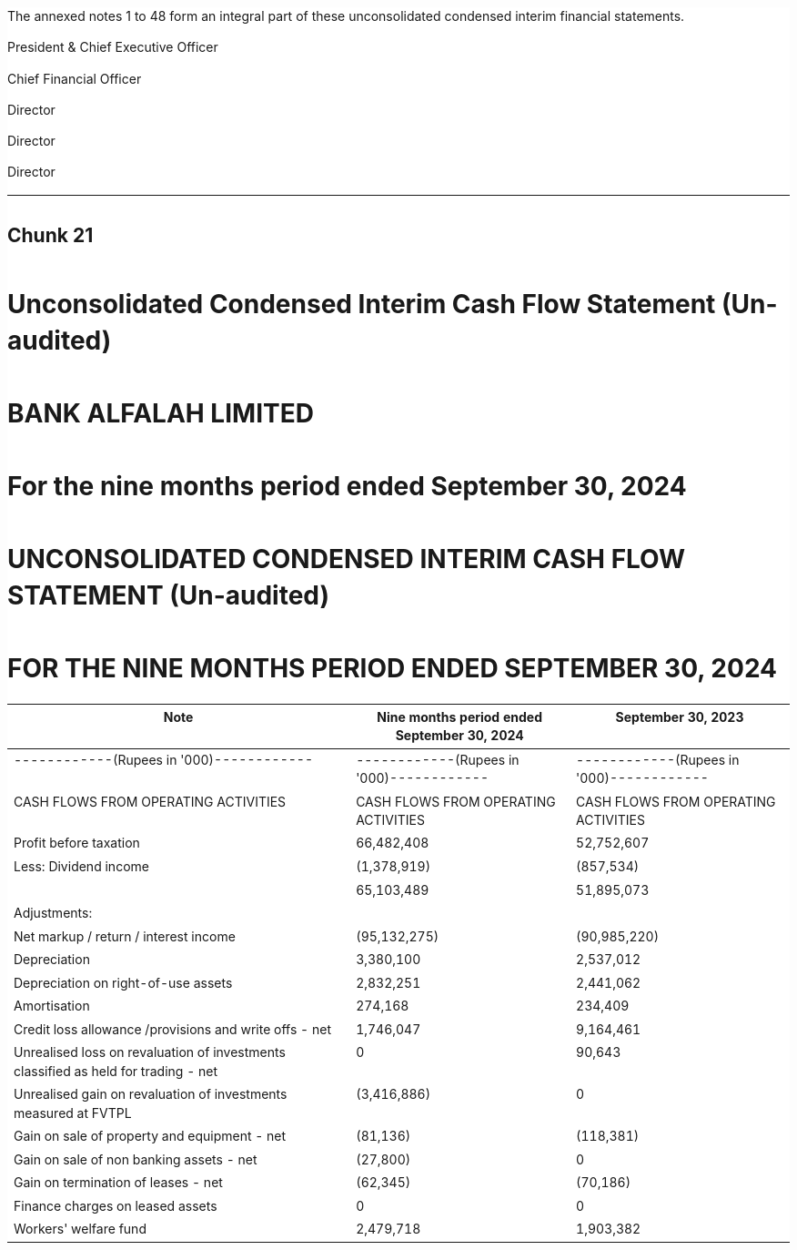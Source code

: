 The annexed notes 1 to 48 form an integral part of these unconsolidated condensed interim financial statements.

President & Chief Executive Officer

Chief Financial Officer

Director

Director

Director

---

## Chunk 21

# Unconsolidated Condensed Interim Cash Flow Statement (Un-audited)

# BANK ALFALAH LIMITED

# For the nine months period ended September 30, 2024

# UNCONSOLIDATED CONDENSED INTERIM CASH FLOW STATEMENT (Un-audited)

# FOR THE NINE MONTHS PERIOD ENDED SEPTEMBER 30, 2024

|Note|Nine months period ended September 30, 2024|September 30, 2023|
|---|---|---|
|------------(Rupees in '000)------------|------------(Rupees in '000)------------|------------(Rupees in '000)------------|
|CASH FLOWS FROM OPERATING ACTIVITIES|CASH FLOWS FROM OPERATING ACTIVITIES|CASH FLOWS FROM OPERATING ACTIVITIES|
|Profit before taxation|66,482,408|52,752,607|
|Less: Dividend income|(1,378,919)|(857,534)|
| |65,103,489|51,895,073|
|Adjustments:| | |
|Net markup / return / interest income|(95,132,275)|(90,985,220)|
|Depreciation|3,380,100|2,537,012|
|Depreciation on right-of-use assets|2,832,251|2,441,062|
|Amortisation|274,168|234,409|
|Credit loss allowance /provisions and write offs - net|1,746,047|9,164,461|
|Unrealised loss on revaluation of investments classified as held for trading - net|0|90,643|
|Unrealised gain on revaluation of investments measured at FVTPL|(3,416,886)|0|
|Gain on sale of property and equipment - net|(81,136)|(118,381)|
|Gain on sale of non banking assets - net|(27,800)|0|
|Gain on termination of leases - net|(62,345)|(70,186)|
|Finance charges on leased assets|0|0|
|Workers' welfare fund|2,479,718|1,903,382|